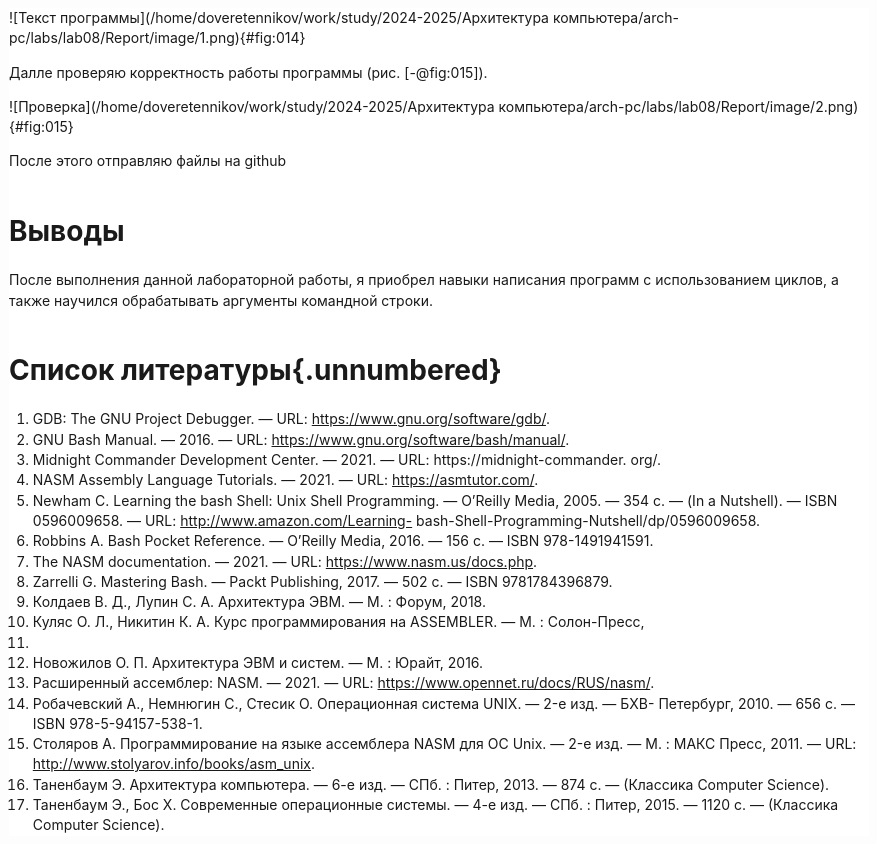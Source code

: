 ![Текст программы](/home/doveretennikov/work/study/2024-2025/Архитектура компьютера/arch-pc/labs/lab08/Report/image/1.png){#fig:014}

Далле проверяю корректность работы программы (рис. [-@fig:015]).

![Проверка](/home/doveretennikov/work/study/2024-2025/Архитектура компьютера/arch-pc/labs/lab08/Report/image/2.png){#fig:015}

После этого отправляю файлы на github

# Выводы

После выполнения данной лабораторной работы, я приобрел навыки написания программ с использованием циклов, а также научился обрабатывать аргументы командной строки.

# Список литературы{.unnumbered}

1. GDB: The GNU Project Debugger. — URL: https://www.gnu.org/software/gdb/.
2. GNU Bash Manual. — 2016. — URL: https://www.gnu.org/software/bash/manual/.
3. Midnight Commander Development Center. — 2021. — URL: https://midnight-commander.
org/.
4. NASM Assembly Language Tutorials. — 2021. — URL: https://asmtutor.com/.
5. Newham C. Learning the bash Shell: Unix Shell Programming. — O’Reilly Media, 2005. —
354 с. — (In a Nutshell). — ISBN 0596009658. — URL: http://www.amazon.com/Learning-
bash-Shell-Programming-Nutshell/dp/0596009658.
6. Robbins A. Bash Pocket Reference. — O’Reilly Media, 2016. — 156 с. — ISBN 978-1491941591.
7. The NASM documentation. — 2021. — URL: https://www.nasm.us/docs.php.
8. Zarrelli G. Mastering Bash. — Packt Publishing, 2017. — 502 с. — ISBN 9781784396879.
9. Колдаев В. Д., Лупин С. А. Архитектура ЭВМ. — М. : Форум, 2018.
10. Куляс О. Л., Никитин К. А. Курс программирования на ASSEMBLER. — М. : Солон-Пресс,
2017.
11. Новожилов О. П. Архитектура ЭВМ и систем. — М. : Юрайт, 2016.
12. Расширенный ассемблер: NASM. — 2021. — URL: https://www.opennet.ru/docs/RUS/nasm/.
13. Робачевский А., Немнюгин С., Стесик О. Операционная система UNIX. — 2-е изд. — БХВ-
Петербург, 2010. — 656 с. — ISBN 978-5-94157-538-1.
14. Столяров А. Программирование на языке ассемблера NASM для ОС Unix. — 2-е изд. —
М. : МАКС Пресс, 2011. — URL: http://www.stolyarov.info/books/asm_unix.
15. Таненбаум Э. Архитектура компьютера. — 6-е изд. — СПб. : Питер, 2013. — 874 с. —
(Классика Computer Science).
16. Таненбаум Э., Бос Х. Современные операционные системы. — 4-е изд. — СПб. : Питер, 2015. — 1120 с. — (Классика Computer Science).

